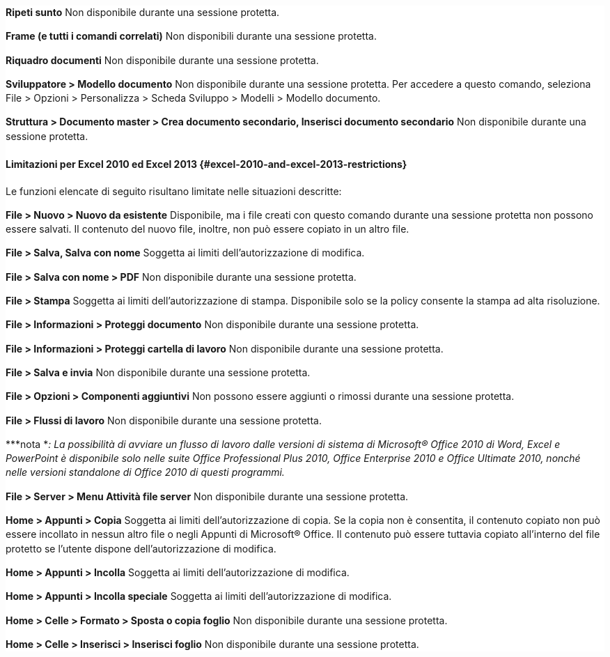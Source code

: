 **Ripeti sunto** Non disponibile durante una sessione protetta.

**Frame (e tutti i comandi correlati)** Non disponibili durante una sessione protetta.

**Riquadro documenti** Non disponibile durante una sessione protetta.

**Sviluppatore > Modello documento** Non disponibile durante una sessione protetta. Per accedere a questo comando, seleziona File > Opzioni > Personalizza > Scheda Sviluppo > Modelli > Modello documento.

**Struttura > Documento master > Crea documento secondario, Inserisci documento secondario** Non disponibile durante una sessione protetta.

#### Limitazioni per Excel 2010 ed Excel 2013 {#excel-2010-and-excel-2013-restrictions}

Le funzioni elencate di seguito risultano limitate nelle situazioni descritte:

**File > Nuovo > Nuovo da esistente** Disponibile, ma i file creati con questo comando durante una sessione protetta non possono essere salvati. Il contenuto del nuovo file, inoltre, non può essere copiato in un altro file.

**File > Salva, Salva con nome** Soggetta ai limiti dell’autorizzazione di modifica.

**File > Salva con nome > PDF** Non disponibile durante una sessione protetta.

**File > Stampa** Soggetta ai limiti dell’autorizzazione di stampa. Disponibile solo se la policy consente la stampa ad alta risoluzione.

**File > Informazioni > Proteggi documento** Non disponibile durante una sessione protetta.

**File > Informazioni > Proteggi cartella di lavoro** Non disponibile durante una sessione protetta.

**File > Salva e invia** Non disponibile durante una sessione protetta.

**File > Opzioni > Componenti aggiuntivi** Non possono essere aggiunti o rimossi durante una sessione protetta.

**File > Flussi di lavoro** Non disponibile durante una sessione protetta.

***nota **: La possibilità di avviare un flusso di lavoro dalle versioni di sistema di Microsoft® Office 2010 di Word, Excel e PowerPoint è disponibile solo nelle suite Office Professional Plus 2010, Office Enterprise 2010 e Office Ultimate 2010, nonché nelle versioni standalone di Office 2010 di questi programmi.*

**File > Server > Menu Attività file server** Non disponibile durante una sessione protetta.

**Home > Appunti > Copia** Soggetta ai limiti dell’autorizzazione di copia. Se la copia non è consentita, il contenuto copiato non può essere incollato in nessun altro file o negli Appunti di Microsoft® Office. Il contenuto può essere tuttavia copiato all’interno del file protetto se l’utente dispone dell’autorizzazione di modifica.

**Home > Appunti > Incolla** Soggetta ai limiti dell’autorizzazione di modifica.

**Home > Appunti > Incolla speciale** Soggetta ai limiti dell’autorizzazione di modifica.

**Home > Celle > Formato > Sposta o copia foglio** Non disponibile durante una sessione protetta.

**Home > Celle > Inserisci > Inserisci foglio** Non disponibile durante una sessione protetta.
